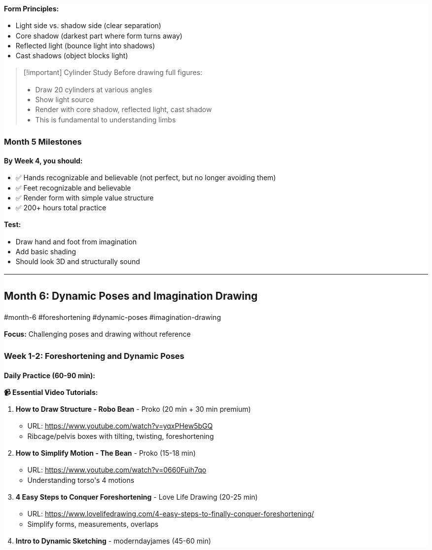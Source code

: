 **Form Principles:**

- Light side vs. shadow side (clear separation)
- Core shadow (darkest part where form turns away)
- Reflected light (bounce light into shadows)
- Cast shadows (object blocks light)

> [!important] Cylinder Study Before drawing full figures:
>
> - Draw 20 cylinders at various angles
> - Show light source
> - Render with core shadow, reflected light, cast shadow
> - This is fundamental to understanding limbs

### Month 5 Milestones

**By Week 4, you should:**

- ✅ Hands recognizable and believable (not perfect, but no longer avoiding them)
- ✅ Feet recognizable and believable
- ✅ Render form with simple value structure
- ✅ 200+ hours total practice

**Test:**

- Draw hand and foot from imagination
- Add basic shading
- Should look 3D and structurally sound

---

## Month 6: Dynamic Poses and Imagination Drawing

#month-6 #foreshortening #dynamic-poses #imagination-drawing

**Focus:** Challenging poses and drawing without reference

### Week 1-2: Foreshortening and Dynamic Poses

**Daily Practice (60-90 min):**

**📹 Essential Video Tutorials:**

1. **How to Draw Structure - Robo Bean** - Proko (20 min + 30 min premium)

    - URL: https://www.youtube.com/watch?v=yqxPHew5bGQ
    - Ribcage/pelvis boxes with tilting, twisting, foreshortening
2. **How to Simplify Motion - The Bean** - Proko (15-18 min)

    - URL: https://www.youtube.com/watch?v=0660Fuih7qo
    - Understanding torso's 4 motions
3. **4 Easy Steps to Conquer Foreshortening** - Love Life Drawing (20-25 min)

    - URL: https://www.lovelifedrawing.com/4-easy-steps-to-finally-conquer-foreshortening/
    - Simplify forms, measurements, overlaps
4. **Intro to Dynamic Sketching** - moderndayjames (45-60 min)
